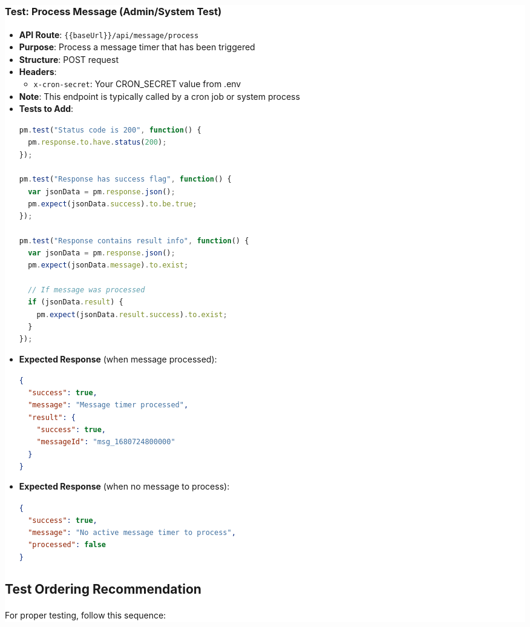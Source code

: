 ### Test: Process Message (Admin/System Test)

- **API Route**: `{{baseUrl}}/api/message/process`
- **Purpose**: Process a message timer that has been triggered
- **Structure**: POST request
- **Headers**:
  - `x-cron-secret`: Your CRON_SECRET value from .env
- **Note**: This endpoint is typically called by a cron job or system process
- **Tests to Add**:
  ```javascript
  pm.test("Status code is 200", function() {
    pm.response.to.have.status(200);
  });

  pm.test("Response has success flag", function() {
    var jsonData = pm.response.json();
    pm.expect(jsonData.success).to.be.true;
  });

  pm.test("Response contains result info", function() {
    var jsonData = pm.response.json();
    pm.expect(jsonData.message).to.exist;
    
    // If message was processed
    if (jsonData.result) {
      pm.expect(jsonData.result.success).to.exist;
    }
  });
  ```
- **Expected Response** (when message processed):
  ```json
  {
    "success": true,
    "message": "Message timer processed",
    "result": {
      "success": true,
      "messageId": "msg_1680724800000"
    }
  }
  ```
- **Expected Response** (when no message to process):
  ```json
  {
    "success": true,
    "message": "No active message timer to process",
    "processed": false
  }
  ```

## Test Ordering Recommendation

For proper testing, follow this sequence:
